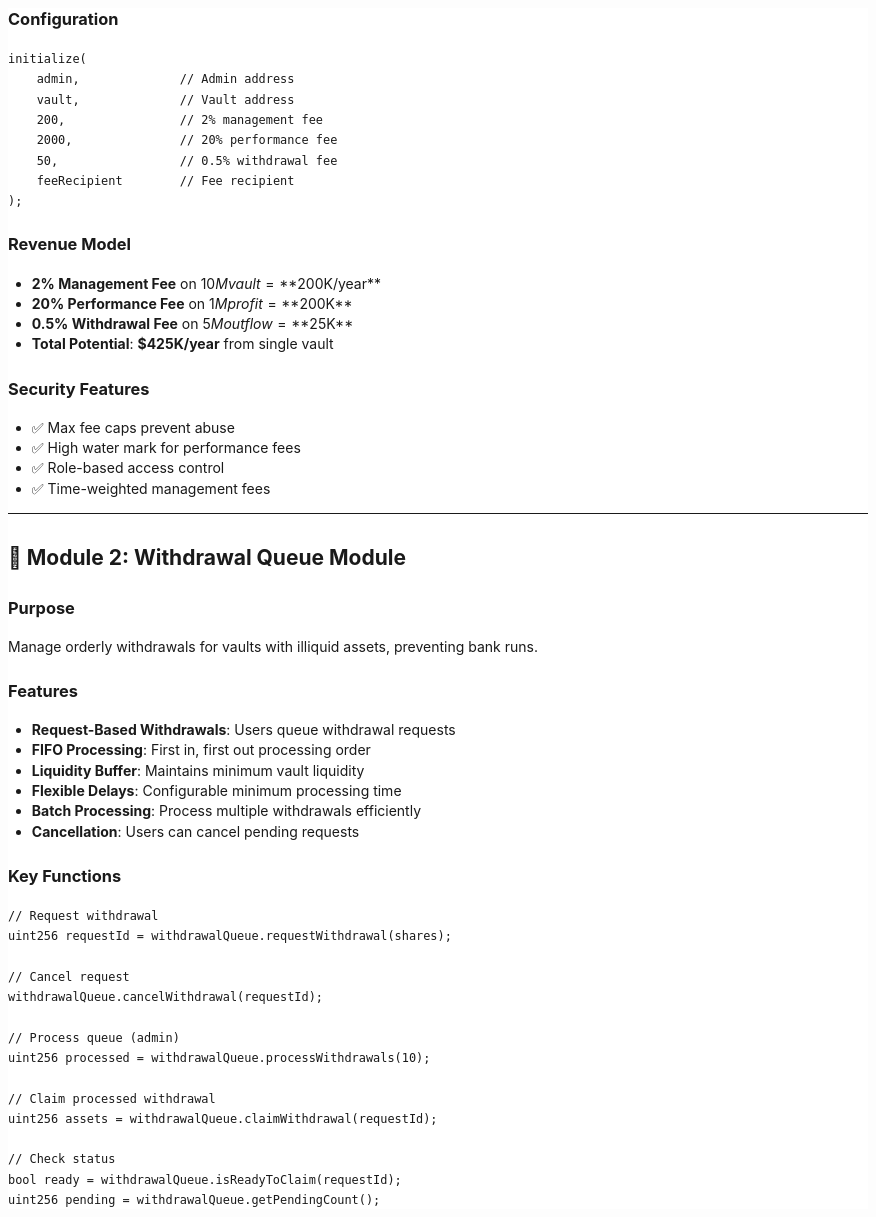 ### Configuration
```solidity
initialize(
    admin,              // Admin address
    vault,              // Vault address
    200,                // 2% management fee
    2000,               // 20% performance fee
    50,                 // 0.5% withdrawal fee
    feeRecipient        // Fee recipient
);
```

### Revenue Model
- **2% Management Fee** on $10M vault = **$200K/year**
- **20% Performance Fee** on $1M profit = **$200K**
- **0.5% Withdrawal Fee** on $5M outflow = **$25K**
- **Total Potential**: **$425K/year** from single vault

### Security Features
- ✅ Max fee caps prevent abuse
- ✅ High water mark for performance fees
- ✅ Role-based access control
- ✅ Time-weighted management fees

---

## 🎯 Module 2: Withdrawal Queue Module

### Purpose
Manage orderly withdrawals for vaults with illiquid assets, preventing bank runs.

### Features
- **Request-Based Withdrawals**: Users queue withdrawal requests
- **FIFO Processing**: First in, first out processing order
- **Liquidity Buffer**: Maintains minimum vault liquidity
- **Flexible Delays**: Configurable minimum processing time
- **Batch Processing**: Process multiple withdrawals efficiently
- **Cancellation**: Users can cancel pending requests

### Key Functions
```solidity
// Request withdrawal
uint256 requestId = withdrawalQueue.requestWithdrawal(shares);

// Cancel request
withdrawalQueue.cancelWithdrawal(requestId);

// Process queue (admin)
uint256 processed = withdrawalQueue.processWithdrawals(10);

// Claim processed withdrawal
uint256 assets = withdrawalQueue.claimWithdrawal(requestId);

// Check status
bool ready = withdrawalQueue.isReadyToClaim(requestId);
uint256 pending = withdrawalQueue.getPendingCount();
```
